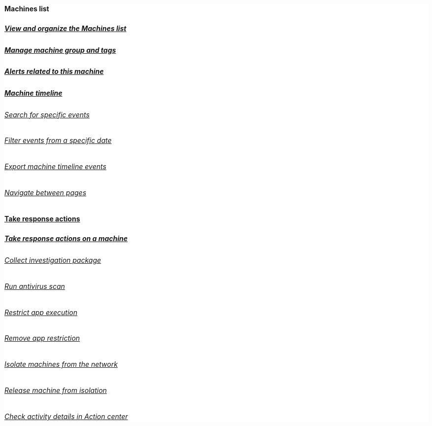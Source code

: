#### Machines list
##### [View and organize the Machines list](machines-view-overview-windows-defender-advanced-threat-protection.md)
##### [Manage machine group and tags](machine-tags-windows-defender-advanced-threat-protection.md)
##### [Alerts related to this machine](investigate-machines-windows-defender-advanced-threat-protection.md#alerts-related-to-this-machine)
##### [Machine timeline](investigate-machines-windows-defender-advanced-threat-protection.md#machine-timeline)
###### [Search for specific events](investigate-machines-windows-defender-advanced-threat-protection.md#search-for-specific-events)
###### [Filter events from a specific date](investigate-machines-windows-defender-advanced-threat-protection.md#filter-events-from-a-specific-date)
###### [Export machine timeline events](investigate-machines-windows-defender-advanced-threat-protection.md#export-machine-timeline-events)
###### [Navigate between pages](investigate-machines-windows-defender-advanced-threat-protection.md#navigate-between-pages)


#### [Take response actions](response-actions-windows-defender-advanced-threat-protection.md)
##### [Take response actions on a machine](respond-machine-alerts-windows-defender-advanced-threat-protection.md)
###### [Collect investigation package](respond-machine-alerts-windows-defender-advanced-threat-protection.md#collect-investigation-package-from-machines)
###### [Run antivirus scan](respond-machine-alerts-windows-defender-advanced-threat-protection.md#run-windows-defender-antivirus-scan-on-machines)
###### [Restrict app execution](respond-machine-alerts-windows-defender-advanced-threat-protection.md#restrict-app-execution)
###### [Remove app restriction](respond-machine-alerts-windows-defender-advanced-threat-protection.md#remove-app-restriction)
###### [Isolate machines from the network](respond-machine-alerts-windows-defender-advanced-threat-protection.md#isolate-machines-from-the-network)
###### [Release machine from isolation](respond-machine-alerts-windows-defender-advanced-threat-protection.md#release-machine-from-isolation)
###### [Check activity details in Action center](respond-machine-alerts-windows-defender-advanced-threat-protection.md#check-activity-details-in-action-center)
 